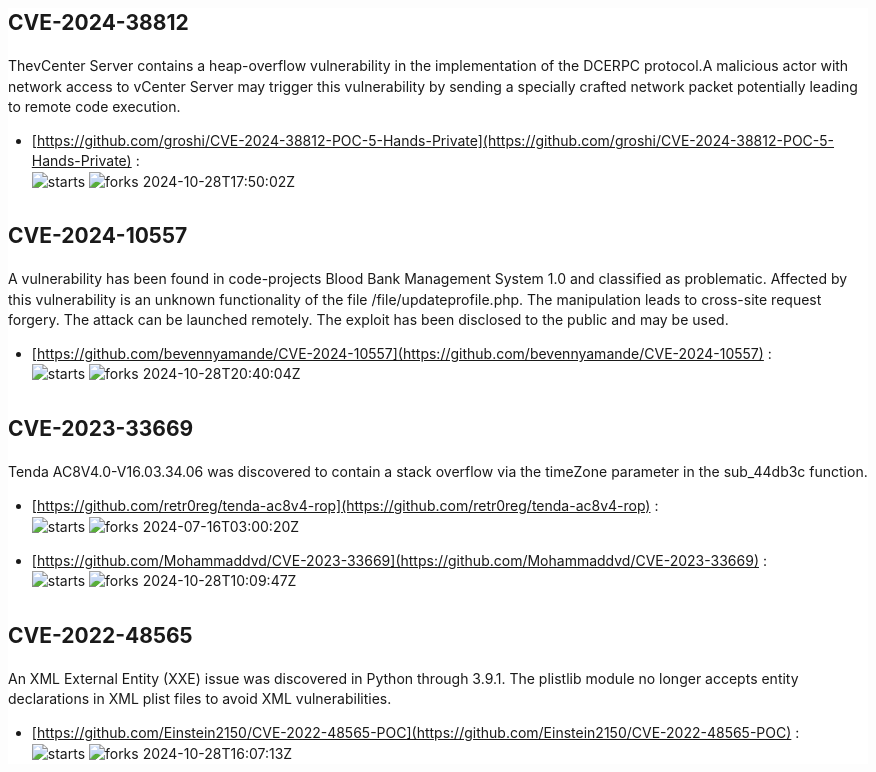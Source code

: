 ## CVE-2024-38812
 ThevCenter Server contains a heap-overflow vulnerability in the implementation of the DCERPC protocol.A malicious actor with network access to vCenter Server may trigger this vulnerability by sending a specially crafted network packet potentially leading to remote code execution.

- [https://github.com/groshi/CVE-2024-38812-POC-5-Hands-Private](https://github.com/groshi/CVE-2024-38812-POC-5-Hands-Private) :  
![starts](https://img.shields.io/github/stars/groshi/CVE-2024-38812-POC-5-Hands-Private.svg) 
![forks](https://img.shields.io/github/forks/groshi/CVE-2024-38812-POC-5-Hands-Private.svg) 
2024-10-28T17:50:02Z

## CVE-2024-10557
 A vulnerability has been found in code-projects Blood Bank Management System 1.0 and classified as problematic. Affected by this vulnerability is an unknown functionality of the file /file/updateprofile.php. The manipulation leads to cross-site request forgery. The attack can be launched remotely. The exploit has been disclosed to the public and may be used.

- [https://github.com/bevennyamande/CVE-2024-10557](https://github.com/bevennyamande/CVE-2024-10557) :  
![starts](https://img.shields.io/github/stars/bevennyamande/CVE-2024-10557.svg) 
![forks](https://img.shields.io/github/forks/bevennyamande/CVE-2024-10557.svg) 
2024-10-28T20:40:04Z

## CVE-2023-33669
 Tenda AC8V4.0-V16.03.34.06 was discovered to contain a stack overflow via the timeZone parameter in the sub_44db3c function.

- [https://github.com/retr0reg/tenda-ac8v4-rop](https://github.com/retr0reg/tenda-ac8v4-rop) :  
![starts](https://img.shields.io/github/stars/retr0reg/tenda-ac8v4-rop.svg) 
![forks](https://img.shields.io/github/forks/retr0reg/tenda-ac8v4-rop.svg) 
2024-07-16T03:00:20Z

- [https://github.com/Mohammaddvd/CVE-2023-33669](https://github.com/Mohammaddvd/CVE-2023-33669) :  
![starts](https://img.shields.io/github/stars/Mohammaddvd/CVE-2023-33669.svg) 
![forks](https://img.shields.io/github/forks/Mohammaddvd/CVE-2023-33669.svg) 
2024-10-28T10:09:47Z

## CVE-2022-48565
 An XML External Entity (XXE) issue was discovered in Python through 3.9.1. The plistlib module no longer accepts entity declarations in XML plist files to avoid XML vulnerabilities.

- [https://github.com/Einstein2150/CVE-2022-48565-POC](https://github.com/Einstein2150/CVE-2022-48565-POC) :  
![starts](https://img.shields.io/github/stars/Einstein2150/CVE-2022-48565-POC.svg) 
![forks](https://img.shields.io/github/forks/Einstein2150/CVE-2022-48565-POC.svg) 
2024-10-28T16:07:13Z
